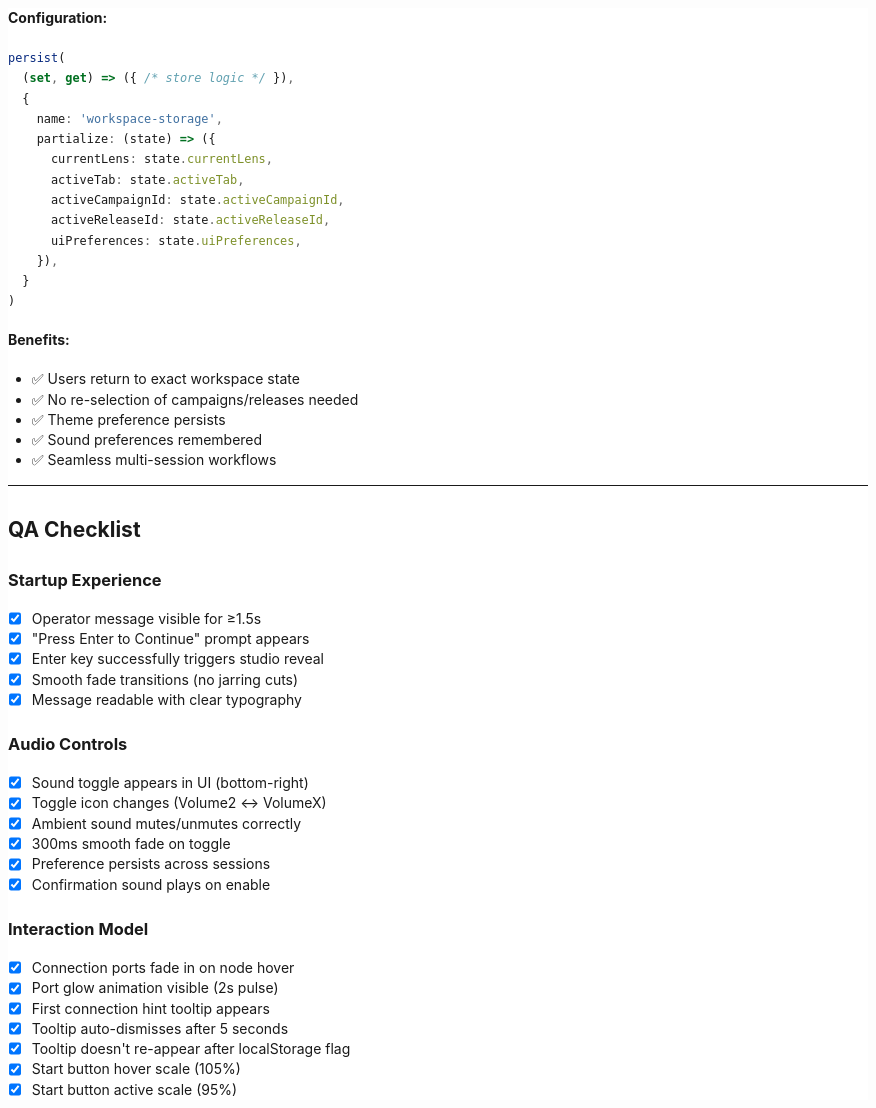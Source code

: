 #### Configuration:
```typescript
persist(
  (set, get) => ({ /* store logic */ }),
  {
    name: 'workspace-storage',
    partialize: (state) => ({
      currentLens: state.currentLens,
      activeTab: state.activeTab,
      activeCampaignId: state.activeCampaignId,
      activeReleaseId: state.activeReleaseId,
      uiPreferences: state.uiPreferences,
    }),
  }
)
```

#### Benefits:
- ✅ Users return to exact workspace state
- ✅ No re-selection of campaigns/releases needed
- ✅ Theme preference persists
- ✅ Sound preferences remembered
- ✅ Seamless multi-session workflows

---

## QA Checklist

### Startup Experience
- [x] Operator message visible for ≥1.5s
- [x] "Press Enter to Continue" prompt appears
- [x] Enter key successfully triggers studio reveal
- [x] Smooth fade transitions (no jarring cuts)
- [x] Message readable with clear typography

### Audio Controls
- [x] Sound toggle appears in UI (bottom-right)
- [x] Toggle icon changes (Volume2 ↔ VolumeX)
- [x] Ambient sound mutes/unmutes correctly
- [x] 300ms smooth fade on toggle
- [x] Preference persists across sessions
- [x] Confirmation sound plays on enable

### Interaction Model
- [x] Connection ports fade in on node hover
- [x] Port glow animation visible (2s pulse)
- [x] First connection hint tooltip appears
- [x] Tooltip auto-dismisses after 5 seconds
- [x] Tooltip doesn't re-appear after localStorage flag
- [x] Start button hover scale (105%)
- [x] Start button active scale (95%)
